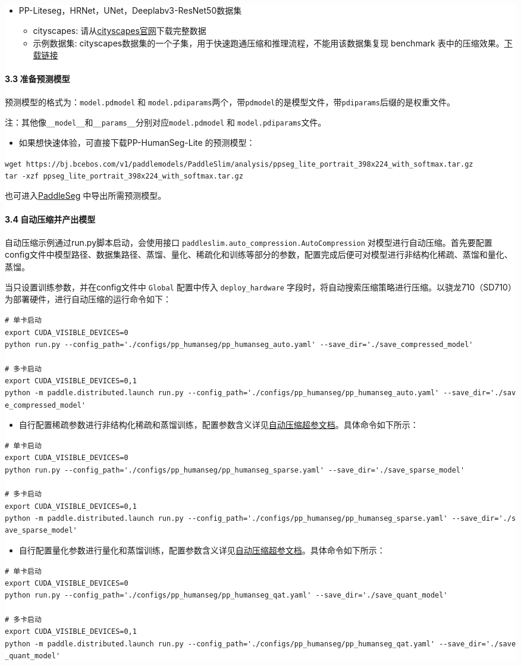 - PP-Liteseg，HRNet，UNet，Deeplabv3-ResNet50数据集

  - cityscapes: 请从[cityscapes官网](https://www.cityscapes-dataset.com/login/)下载完整数据
  - 示例数据集: cityscapes数据集的一个子集，用于快速跑通压缩和推理流程，不能用该数据集复现 benchmark 表中的压缩效果。[下载链接](https://bj.bcebos.com/v1/paddle-slim-models/data/mini_cityscapes/mini_cityscapes.tar)

#### 3.3 准备预测模型

预测模型的格式为：`model.pdmodel` 和 `model.pdiparams`两个，带`pdmodel`的是模型文件，带`pdiparams`后缀的是权重文件。

注：其他像`__model__`和`__params__`分别对应`model.pdmodel` 和 `model.pdiparams`文件。

- 如果想快速体验，可直接下载PP-HumanSeg-Lite 的预测模型：

```shell
wget https://bj.bcebos.com/v1/paddlemodels/PaddleSlim/analysis/ppseg_lite_portrait_398x224_with_softmax.tar.gz
tar -xzf ppseg_lite_portrait_398x224_with_softmax.tar.gz
```

也可进入[PaddleSeg](https://github.com/PaddlePaddle/PaddleSeg) 中导出所需预测模型。

#### 3.4 自动压缩并产出模型

自动压缩示例通过run.py脚本启动，会使用接口 ```paddleslim.auto_compression.AutoCompression``` 对模型进行自动压缩。首先要配置config文件中模型路径、数据集路径、蒸馏、量化、稀疏化和训练等部分的参数，配置完成后便可对模型进行非结构化稀疏、蒸馏和量化、蒸馏。

当只设置训练参数，并在config文件中 ```Global``` 配置中传入 ```deploy_hardware``` 字段时，将自动搜索压缩策略进行压缩。以骁龙710（SD710）为部署硬件，进行自动压缩的运行命令如下：

```shell
# 单卡启动
export CUDA_VISIBLE_DEVICES=0
python run.py --config_path='./configs/pp_humanseg/pp_humanseg_auto.yaml' --save_dir='./save_compressed_model'

# 多卡启动
export CUDA_VISIBLE_DEVICES=0,1
python -m paddle.distributed.launch run.py --config_path='./configs/pp_humanseg/pp_humanseg_auto.yaml' --save_dir='./save_compressed_model'
```

- 自行配置稀疏参数进行非结构化稀疏和蒸馏训练，配置参数含义详见[自动压缩超参文档](https://github.com/PaddlePaddle/PaddleSlim/blob/27dafe1c722476f1b16879f7045e9215b6f37559/demo/auto_compression/hyperparameter_tutorial.md)。具体命令如下所示：
```shell
# 单卡启动
export CUDA_VISIBLE_DEVICES=0
python run.py --config_path='./configs/pp_humanseg/pp_humanseg_sparse.yaml' --save_dir='./save_sparse_model'

# 多卡启动
export CUDA_VISIBLE_DEVICES=0,1
python -m paddle.distributed.launch run.py --config_path='./configs/pp_humanseg/pp_humanseg_sparse.yaml' --save_dir='./save_sparse_model'
```

- 自行配置量化参数进行量化和蒸馏训练，配置参数含义详见[自动压缩超参文档](https://github.com/PaddlePaddle/PaddleSlim/blob/27dafe1c722476f1b16879f7045e9215b6f37559/demo/auto_compression/hyperparameter_tutorial.md)。具体命令如下所示：
```shell
# 单卡启动
export CUDA_VISIBLE_DEVICES=0
python run.py --config_path='./configs/pp_humanseg/pp_humanseg_qat.yaml' --save_dir='./save_quant_model'

# 多卡启动
export CUDA_VISIBLE_DEVICES=0,1
python -m paddle.distributed.launch run.py --config_path='./configs/pp_humanseg/pp_humanseg_qat.yaml' --save_dir='./save_quant_model'
```
